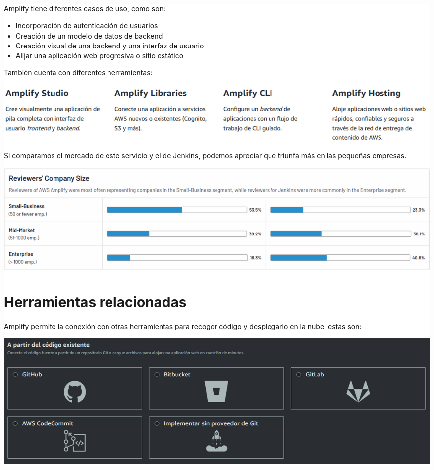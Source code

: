 Amplify tiene diferentes casos de uso, como son:

* Incorporación de autenticación de usuarios
* Creación de un modelo de datos de backend
* Creación visual de una backend y una interfaz de usuario
* Alijar una aplicación web progresiva o sitio estático

También cuenta con diferentes herramientas:

![herramientas](img/herramientas.png)

Si comparamos el mercado de este servicio y el de Jenkins, podemos apreciar que triunfa más en las pequeñas empresas.

![mercado](img/comparativam.png)



# <a name="2">Herramientas relacionadas</a>

Amplify permite la conexión con otras herramientas para recoger código y desplegarlo en la nube, estas son:

![herramientas](img/hrelacionadas.png)

